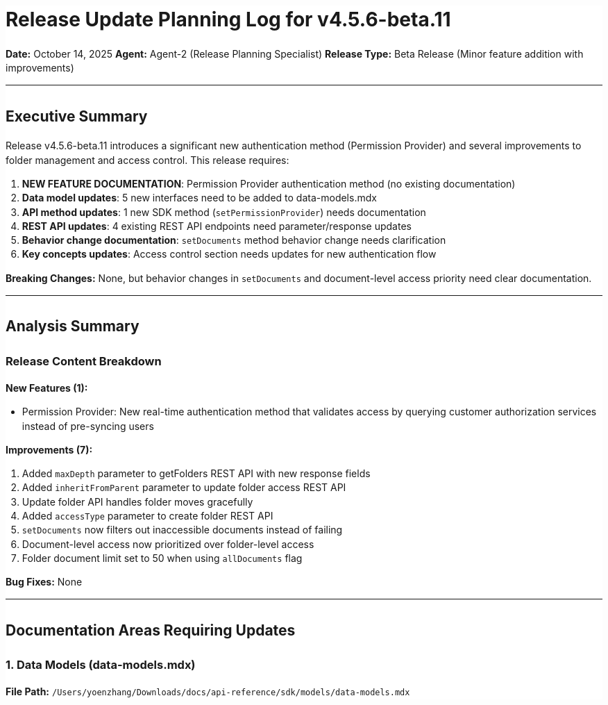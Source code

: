 # Release Update Planning Log for v4.5.6-beta.11
**Date:** October 14, 2025
**Agent:** Agent-2 (Release Planning Specialist)
**Release Type:** Beta Release (Minor feature addition with improvements)

---

## Executive Summary

Release v4.5.6-beta.11 introduces a significant new authentication method (Permission Provider) and several improvements to folder management and access control. This release requires:

1. **NEW FEATURE DOCUMENTATION**: Permission Provider authentication method (no existing documentation)
2. **Data model updates**: 5 new interfaces need to be added to data-models.mdx
3. **API method updates**: 1 new SDK method (`setPermissionProvider`) needs documentation
4. **REST API updates**: 4 existing REST API endpoints need parameter/response updates
5. **Behavior change documentation**: `setDocuments` method behavior change needs clarification
6. **Key concepts updates**: Access control section needs updates for new authentication flow

**Breaking Changes:** None, but behavior changes in `setDocuments` and document-level access priority need clear documentation.

---

## Analysis Summary

### Release Content Breakdown

**New Features (1):**
- Permission Provider: New real-time authentication method that validates access by querying customer authorization services instead of pre-syncing users

**Improvements (7):**
1. Added `maxDepth` parameter to getFolders REST API with new response fields
2. Added `inheritFromParent` parameter to update folder access REST API
3. Update folder API handles folder moves gracefully
4. Added `accessType` parameter to create folder REST API
5. `setDocuments` now filters out inaccessible documents instead of failing
6. Document-level access now prioritized over folder-level access
7. Folder document limit set to 50 when using `allDocuments` flag

**Bug Fixes:** None

---

## Documentation Areas Requiring Updates

### 1. Data Models (data-models.mdx)
**File Path:** `/Users/yoenzhang/Downloads/docs/api-reference/sdk/models/data-models.mdx`
